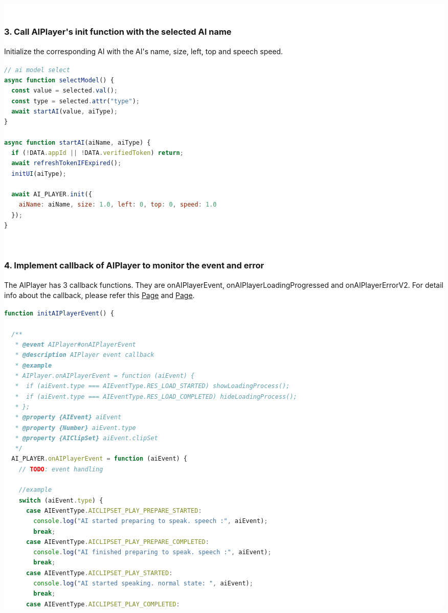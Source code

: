 
<br/>

### 3. Call AIPlayer's init function with the selected AI name

Initialize the corresponding AI with the AI's name, size, left, top and speech speed.

```javascript
// ai model select
async function selectModel() {
  const value = selected.val();
  const type = selected.attr("type");
  await startAI(value, aiType);
}

async function startAI(aiName, aiType) {
  if (!DATA.appId || !DATA.verifiedToken) return;
  await refreshTokenIFExpired();
  initUI(aiType);

  await AI_PLAYER.init({
    aiName: aiName, size: 1.0, left: 0, top: 0, speed: 1.0
  });
}
```

<br/>

### 4. Implement callback of AIPlayer to monitor the event and error

The AIPlayer has 3 callback functions. They are onAIPlayerEvent, onAIPlayerLoadingProgressed and onAIPlayerErrorV2. For detail info about the callback, please refer this [Page](../apis/aiplayer-callback.md) and [Page](../apis/aiplayer-data.md).

```javascript
function initAIPlayerEvent() {
  
  /**
   * @event AIPlayer#onAIPlayerEvent
   * @description AIPlayer event callback 
   * @example
   * AIPlayer.onAIPlayerEvent = function (aiEvent) {
   *  if (aiEvent.type === AIEventType.RES_LOAD_STARTED) showLoadingProcess();
   *  if (aiEvent.type === AIEventType.RES_LOAD_COMPLETED) hideLoadingProcess();
   * };
   * @property {AIEvent} aiEvent
   * @property {Number} aiEvent.type 
   * @property {AIClipSet} aiEvent.clipSet
   */
  AI_PLAYER.onAIPlayerEvent = function (aiEvent) {
    // TODO: event handling 

    //example
    switch (aiEvent.type) {
      case AIEventType.AICLIPSET_PLAY_PREPARE_STARTED:
        console.log("AI started preparing to speak. speech :", aiEvent);
        break;
      case AIEventType.AICLIPSET_PLAY_PREPARE_COMPLETED:
        console.log("AI finished preparing to speak. speech :", aiEvent);
        break;
      case AIEventType.AICLIPSET_PLAY_STARTED:
        console.log("AI started speaking. normal state: ", aiEvent);
        break;
      case AIEventType.AICLIPSET_PLAY_COMPLETED:
```